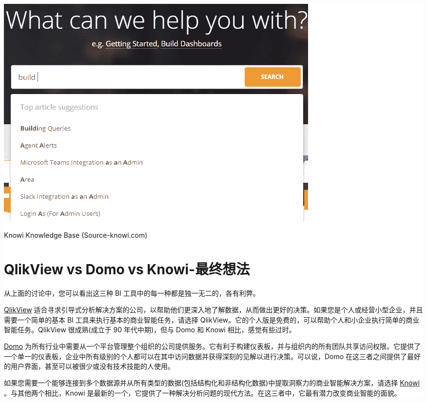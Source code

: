 ![](img/7078f7f589bc5421ddba0076db6fe070.png)

Knowi Knowledge Base (Source-knowi.com)

# QlikView vs Domo vs Knowi-最终想法

从上面的讨论中，您可以看出这三种 BI 工具中的每一种都是独一无二的，各有利弊。

[QlikView](https://help.qlik.com/en-US/qlikview/May2021/Content/QV_HelpSites/what-is.htm) 适合寻求引导式分析解决方案的公司，以帮助他们更深入地了解数据，从而做出更好的决策。如果您是个人或经营小型企业，并且需要一个简单的基本 BI 工具来执行基本的商业智能任务，请选择 QlikView。它的个人版是免费的，可以帮助个人和小企业执行简单的商业智能任务。QlikView 很成熟(成立于 90 年代中期)，但与 Domo 和 Knowi 相比，感觉有些过时。

[Domo](https://www.domo.com/) 为所有行业中需要从一个平台管理整个组织的公司提供服务。它有利于构建仪表板，并与组织内的所有团队共享访问权限。它提供了一个单一的仪表板，企业中所有级别的个人都可以在其中访问数据并获得深刻的见解以进行决策。可以说，Domo 在这三者之间提供了最好的用户界面，甚至可以被很少或没有技术技能的人使用。

如果您需要一个能够连接到多个数据源并从所有类型的数据(包括结构化和非结构化数据)中提取洞察力的商业智能解决方案，请选择 [Knowi](https://www.knowi.com/) 。与其他两个相比，Knowi 是最新的一个，它提供了一种解决分析问题的现代方法。在这三者中，它最有潜力改变商业智能的面貌。